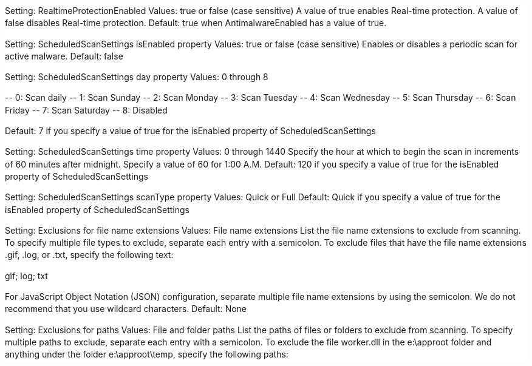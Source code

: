 Setting: RealtimeProtectionEnabled
Values: true or false (case sensitive) 
A value of true enables Real-time protection.
A value of false disables Real-time protection. 
Default: true when AntimalwareEnabled has a value of true. 

Setting: ScheduledScanSettings isEnabled property
Values: true or false (case sensitive) 
Enables or disables a periodic scan for active malware. 
Default: false

Setting: ScheduledScanSettings day property
Values: 0 through 8

 -- 0: Scan daily
-- 1: Scan Sunday
-- 2: Scan Monday
-- 3: Scan Tuesday
-- 4: Scan Wednesday
-- 5: Scan Thursday
-- 6: Scan Friday
-- 7: Scan Saturday
-- 8: Disabled

Default: 7 if you specify a value of true for the isEnabled property of ScheduledScanSettings

Setting: ScheduledScanSettings time property 
Values: 0 through 1440
Specify the hour at which to begin the scan in increments of 60 minutes after midnight.
Specify a value of 60 for 1:00 A.M. 
Default: 120 if you specify a value of true for the isEnabled property of ScheduledScanSettings 

Setting: ScheduledScanSettings scanType property
Values: Quick or Full
Default: Quick if you specify a value of true for the isEnabled property of ScheduledScanSettings 

Setting: Exclusions for file name extensions
Values: File name extensions
List the file name extensions to exclude from scanning.
To specify multiple file types to exclude, separate each entry with a semicolon.
To exclude files that have the file name extensions .gif, .log, or .txt, specify the following text: 

gif; log; txt

For JavaScript Object Notation (JSON) configuration, separate multiple file name extensions by using the semicolon.
We do not recommend that you use wildcard characters. 
Default: None

Setting: Exclusions for paths
Values: File and folder paths
List the paths of files or folders to exclude from scanning.
To specify multiple paths to exclude, separate each entry with a semicolon.
To exclude the file worker.dll in the e:\approot folder and anything under the folder e:\approot\temp, specify the following paths: 
